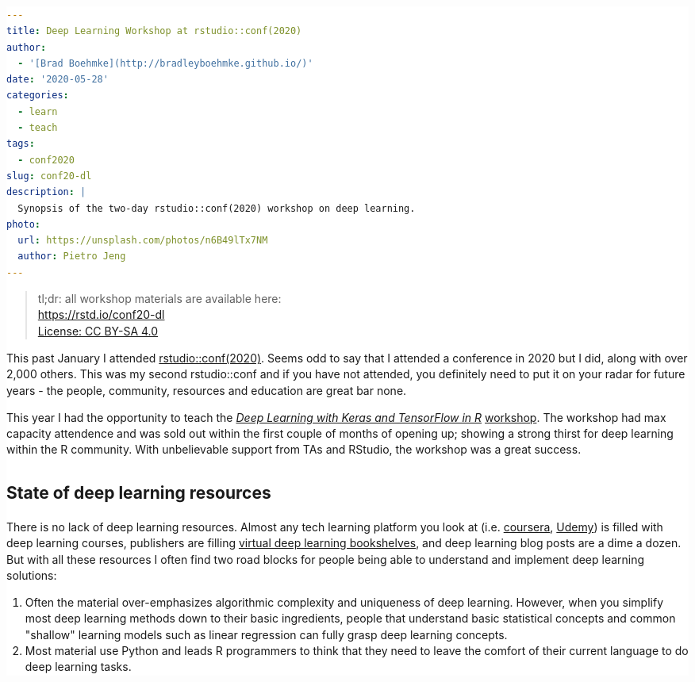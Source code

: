 ```yaml
---
title: Deep Learning Workshop at rstudio::conf(2020)
author:
  - '[Brad Boehmke](http://bradleyboehmke.github.io/)'
date: '2020-05-28'
categories:
  - learn
  - teach
tags:
  - conf2020
slug: conf20-dl
description: |
  Synopsis of the two-day rstudio::conf(2020) workshop on deep learning.
photo:
  url: https://unsplash.com/photos/n6B49lTx7NM
  author: Pietro Jeng
---
```


> tl;dr: all workshop materials are available here: <br> <i class="fab fa-github"></i> <https://rstd.io/conf20-dl> <br> <i class="fab fa-creative-commons fa-fw"></i> [License: CC BY-SA 4.0](https://creativecommons.org/licenses/by-sa/4.0/legalcode)

This past January I attended [rstudio::conf(2020)](https://rstd.io/conf). Seems odd to say that I attended a conference in 2020 but I did, along with over 2,000 others. This was my second rstudio::conf and if you have not attended, you definitely need to put it on your radar for future years - the people, community, resources and education are great bar none.

This year I had the opportunity to teach the *[Deep Learning with Keras and TensorFlow in R](https://github.com/rstudio-conf-2020/dl-keras-tf)* [workshop](https://github.com/rstudio-conf-2020/dl-keras-tf). The workshop had max capacity attendence and was sold out within the first couple of months of opening up; showing a strong thirst for deep learning within the R community. With unbelievable support from TAs and RStudio, the workshop was a great success.

<iframe src="https://rstudio-conf-2020.github.io/dl-keras-tf/01-intro.html#1" width="100%" height="400px"></iframe>

## State of deep learning resources

There is no lack of deep learning resources. Almost any tech learning platform you look at (i.e. [coursera](https://www.coursera.org/courses?query=deep%20learning), [Udemy](https://www.udemy.com/topic/deep-learning/)) is filled with deep learning courses, publishers are filling [virtual deep learning bookshelves](https://www.amazon.com/slp/deep-learning/qh2mz33y5875zb7), and deep learning blog posts are a dime a dozen. But with all these resources I often find two road blocks for people being able to understand and implement deep learning solutions:

1.  Often the material over-emphasizes algorithmic complexity and uniqueness of deep learning. However, when you simplify most deep learning methods down to their basic ingredients, people that understand basic statistical concepts and common "shallow" learning models such as linear regression can fully grasp deep learning concepts.
2.  Most material use Python and leads R programmers to think that they need to leave the comfort of their current language to do deep learning tasks.
